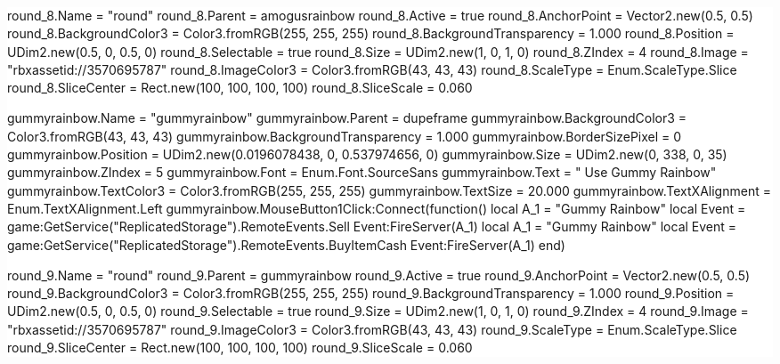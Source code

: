round_8.Name = "round"
round_8.Parent = amogusrainbow
round_8.Active = true
round_8.AnchorPoint = Vector2.new(0.5, 0.5)
round_8.BackgroundColor3 = Color3.fromRGB(255, 255, 255)
round_8.BackgroundTransparency = 1.000
round_8.Position = UDim2.new(0.5, 0, 0.5, 0)
round_8.Selectable = true
round_8.Size = UDim2.new(1, 0, 1, 0)
round_8.ZIndex = 4
round_8.Image = "rbxassetid://3570695787"
round_8.ImageColor3 = Color3.fromRGB(43, 43, 43)
round_8.ScaleType = Enum.ScaleType.Slice
round_8.SliceCenter = Rect.new(100, 100, 100, 100)
round_8.SliceScale = 0.060

gummyrainbow.Name = "gummyrainbow"
gummyrainbow.Parent = dupeframe
gummyrainbow.BackgroundColor3 = Color3.fromRGB(43, 43, 43)
gummyrainbow.BackgroundTransparency = 1.000
gummyrainbow.BorderSizePixel = 0
gummyrainbow.Position = UDim2.new(0.0196078438, 0, 0.537974656, 0)
gummyrainbow.Size = UDim2.new(0, 338, 0, 35)
gummyrainbow.ZIndex = 5
gummyrainbow.Font = Enum.Font.SourceSans
gummyrainbow.Text = "     Use Gummy Rainbow"
gummyrainbow.TextColor3 = Color3.fromRGB(255, 255, 255)
gummyrainbow.TextSize = 20.000
gummyrainbow.TextXAlignment = Enum.TextXAlignment.Left
gummyrainbow.MouseButton1Click:Connect(function()
	local A_1 = "Gummy Rainbow"
	local Event = game:GetService("ReplicatedStorage").RemoteEvents.Sell
	Event:FireServer(A_1)
	local A_1 = "Gummy Rainbow"
	local Event = game:GetService("ReplicatedStorage").RemoteEvents.BuyItemCash
	Event:FireServer(A_1)
end)

round_9.Name = "round"
round_9.Parent = gummyrainbow
round_9.Active = true
round_9.AnchorPoint = Vector2.new(0.5, 0.5)
round_9.BackgroundColor3 = Color3.fromRGB(255, 255, 255)
round_9.BackgroundTransparency = 1.000
round_9.Position = UDim2.new(0.5, 0, 0.5, 0)
round_9.Selectable = true
round_9.Size = UDim2.new(1, 0, 1, 0)
round_9.ZIndex = 4
round_9.Image = "rbxassetid://3570695787"
round_9.ImageColor3 = Color3.fromRGB(43, 43, 43)
round_9.ScaleType = Enum.ScaleType.Slice
round_9.SliceCenter = Rect.new(100, 100, 100, 100)
round_9.SliceScale = 0.060
